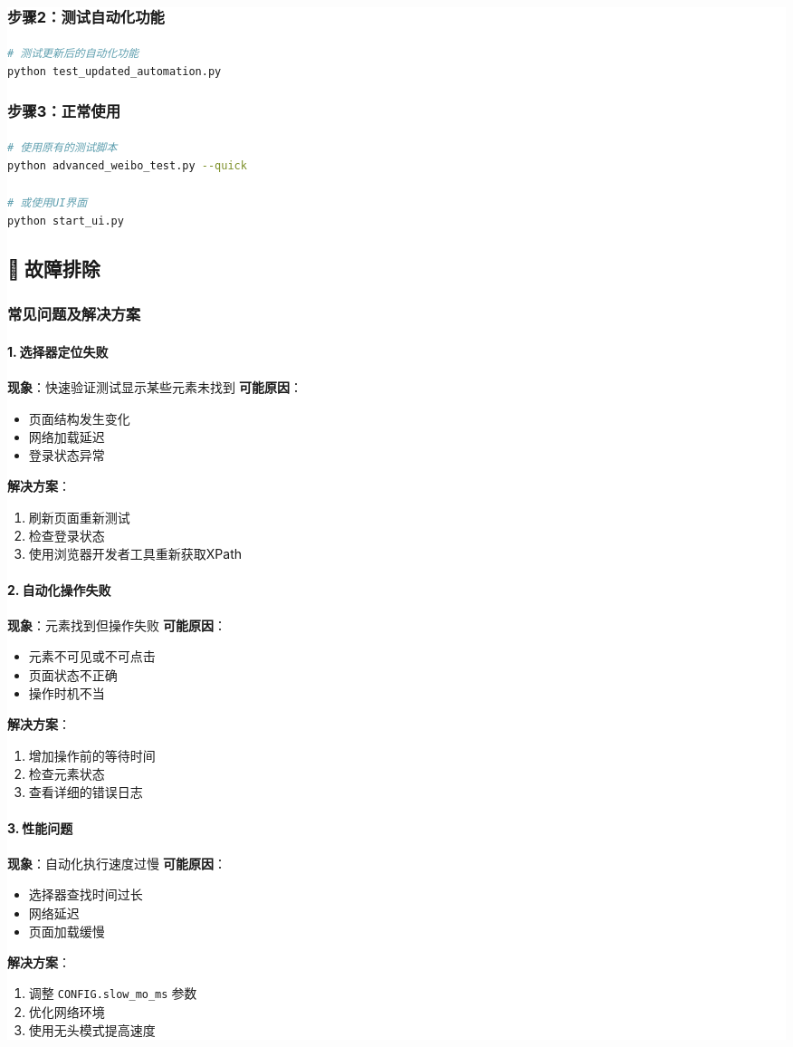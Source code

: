 ### 步骤2：测试自动化功能
```bash
# 测试更新后的自动化功能
python test_updated_automation.py
```

### 步骤3：正常使用
```bash
# 使用原有的测试脚本
python advanced_weibo_test.py --quick

# 或使用UI界面
python start_ui.py
```

## 🔧 故障排除

### 常见问题及解决方案

#### 1. 选择器定位失败
**现象**：快速验证测试显示某些元素未找到
**可能原因**：
- 页面结构发生变化
- 网络加载延迟
- 登录状态异常

**解决方案**：
1. 刷新页面重新测试
2. 检查登录状态
3. 使用浏览器开发者工具重新获取XPath

#### 2. 自动化操作失败
**现象**：元素找到但操作失败
**可能原因**：
- 元素不可见或不可点击
- 页面状态不正确
- 操作时机不当

**解决方案**：
1. 增加操作前的等待时间
2. 检查元素状态
3. 查看详细的错误日志

#### 3. 性能问题
**现象**：自动化执行速度过慢
**可能原因**：
- 选择器查找时间过长
- 网络延迟
- 页面加载缓慢

**解决方案**：
1. 调整 `CONFIG.slow_mo_ms` 参数
2. 优化网络环境
3. 使用无头模式提高速度
